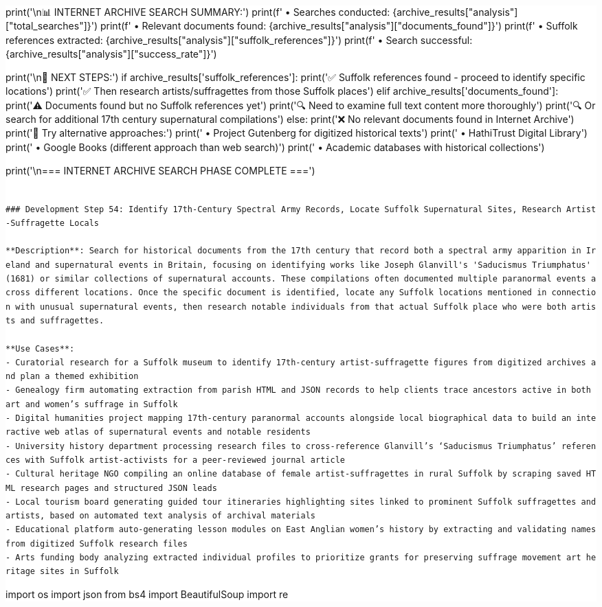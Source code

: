print('\n📊 INTERNET ARCHIVE SEARCH SUMMARY:')
print(f'   • Searches conducted: {archive_results["analysis"]["total_searches"]}')
print(f'   • Relevant documents found: {archive_results["analysis"]["documents_found"]}')
print(f'   • Suffolk references extracted: {archive_results["analysis"]["suffolk_references"]}')
print(f'   • Search successful: {archive_results["analysis"]["success_rate"]}')

print('\n🎯 NEXT STEPS:')
if archive_results['suffolk_references']:
    print('✅ Suffolk references found - proceed to identify specific locations')
    print('✅ Then research artists/suffragettes from those Suffolk places')
elif archive_results['documents_found']:
    print('⚠️ Documents found but no Suffolk references yet')
    print('🔍 Need to examine full text content more thoroughly')
    print('🔍 Or search for additional 17th century supernatural compilations')
else:
    print('❌ No relevant documents found in Internet Archive')
    print('🔄 Try alternative approaches:')
    print('   • Project Gutenberg for digitized historical texts')
    print('   • HathiTrust Digital Library')
    print('   • Google Books (different approach than web search)')
    print('   • Academic databases with historical collections')

print('\n=== INTERNET ARCHIVE SEARCH PHASE COMPLETE ===')
```

### Development Step 54: Identify 17th-Century Spectral Army Records, Locate Suffolk Supernatural Sites, Research Artist-Suffragette Locals

**Description**: Search for historical documents from the 17th century that record both a spectral army apparition in Ireland and supernatural events in Britain, focusing on identifying works like Joseph Glanvill's 'Saducismus Triumphatus' (1681) or similar collections of supernatural accounts. These compilations often documented multiple paranormal events across different locations. Once the specific document is identified, locate any Suffolk locations mentioned in connection with unusual supernatural events, then research notable individuals from that actual Suffolk place who were both artists and suffragettes.

**Use Cases**:
- Curatorial research for a Suffolk museum to identify 17th-century artist-suffragette figures from digitized archives and plan a themed exhibition
- Genealogy firm automating extraction from parish HTML and JSON records to help clients trace ancestors active in both art and women’s suffrage in Suffolk
- Digital humanities project mapping 17th-century paranormal accounts alongside local biographical data to build an interactive web atlas of supernatural events and notable residents
- University history department processing research files to cross-reference Glanvill’s ‘Saducismus Triumphatus’ references with Suffolk artist-activists for a peer-reviewed journal article
- Cultural heritage NGO compiling an online database of female artist-suffragettes in rural Suffolk by scraping saved HTML research pages and structured JSON leads
- Local tourism board generating guided tour itineraries highlighting sites linked to prominent Suffolk suffragettes and artists, based on automated text analysis of archival materials
- Educational platform auto-generating lesson modules on East Anglian women’s history by extracting and validating names from digitized Suffolk research files
- Arts funding body analyzing extracted individual profiles to prioritize grants for preserving suffrage movement art heritage sites in Suffolk

```
import os
import json
from bs4 import BeautifulSoup
import re
